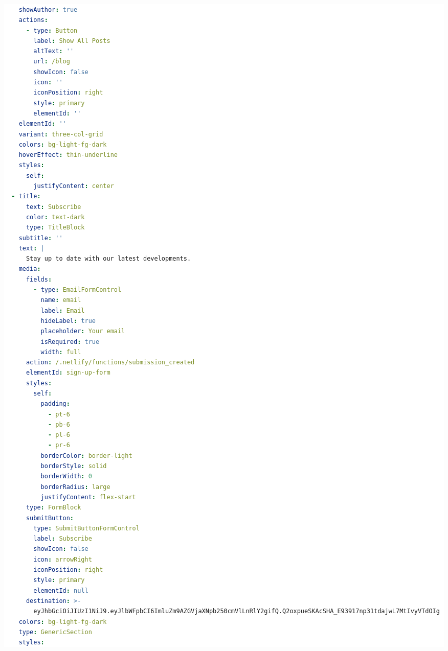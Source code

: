 ```yaml
    showAuthor: true
    actions:
      - type: Button
        label: Show All Posts
        altText: ''
        url: /blog
        showIcon: false
        icon: ''
        iconPosition: right
        style: primary
        elementId: ''
    elementId: ''
    variant: three-col-grid
    colors: bg-light-fg-dark
    hoverEffect: thin-underline
    styles:
      self:
        justifyContent: center
  - title:
      text: Subscribe
      color: text-dark
      type: TitleBlock
    subtitle: ''
    text: |
      Stay up to date with our latest developments.
    media:
      fields:
        - type: EmailFormControl
          name: email
          label: Email
          hideLabel: true
          placeholder: Your email
          isRequired: true
          width: full
      action: /.netlify/functions/submission_created
      elementId: sign-up-form
      styles:
        self:
          padding:
            - pt-6
            - pb-6
            - pl-6
            - pr-6
          borderColor: border-light
          borderStyle: solid
          borderWidth: 0
          borderRadius: large
          justifyContent: flex-start
      type: FormBlock
      submitButton:
        type: SubmitButtonFormControl
        label: Subscribe
        showIcon: false
        icon: arrowRight
        iconPosition: right
        style: primary
        elementId: null
      destination: >-
        eyJhbGciOiJIUzI1NiJ9.eyJlbWFpbCI6ImluZm9AZGVjaXNpb250cmVlLnRlY2gifQ.Q2oxpueSKAcSHA_E93917np31tdajwL7MtIvyVTdOIg
    colors: bg-light-fg-dark
    type: GenericSection
    styles:
```
